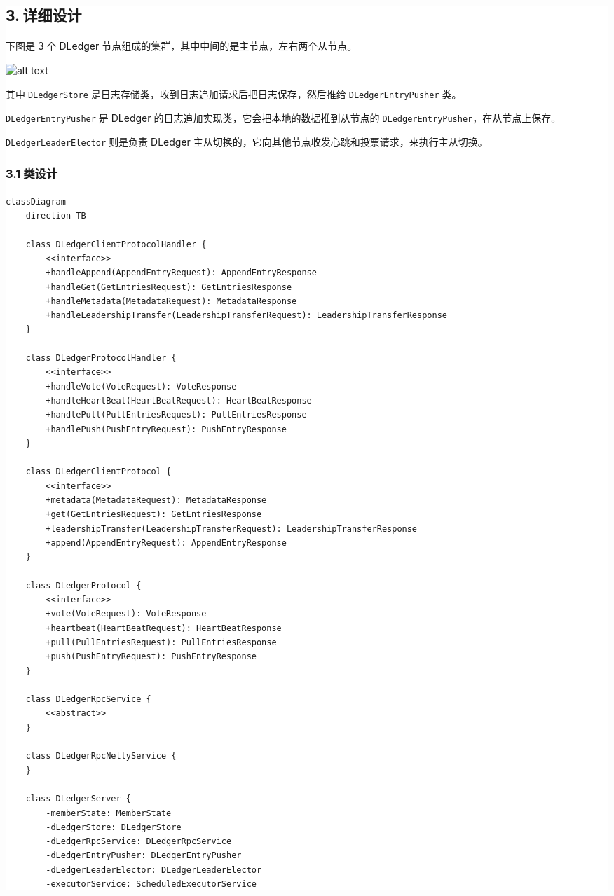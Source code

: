 ## 3. 详细设计

下图是 3 个 DLedger 节点组成的集群，其中中间的是主节点，左右两个从节点。

![alt text](https://scarb-images.oss-cn-hangzhou.aliyuncs.com/knowledge/2025/02/1738666165362.png)

其中 `DLedgerStore` 是日志存储类，收到日志追加请求后把日志保存，然后推给 `DLedgerEntryPusher` 类。

`DLedgerEntryPusher` 是 DLedger 的日志追加实现类，它会把本地的数据推到从节点的 `DLedgerEntryPusher`，在从节点上保存。

`DLedgerLeaderElector` 则是负责 DLedger 主从切换的，它向其他节点收发心跳和投票请求，来执行主从切换。

### 3.1 类设计

```mermaid
classDiagram
    direction TB

    class DLedgerClientProtocolHandler {
        <<interface>>
        +handleAppend(AppendEntryRequest): AppendEntryResponse
        +handleGet(GetEntriesRequest): GetEntriesResponse
        +handleMetadata(MetadataRequest): MetadataResponse
        +handleLeadershipTransfer(LeadershipTransferRequest): LeadershipTransferResponse
    }

    class DLedgerProtocolHandler {
        <<interface>>
        +handleVote(VoteRequest): VoteResponse
        +handleHeartBeat(HeartBeatRequest): HeartBeatResponse
        +handlePull(PullEntriesRequest): PullEntriesResponse
        +handlePush(PushEntryRequest): PushEntryResponse
    }

    class DLedgerClientProtocol {
        <<interface>>
        +metadata(MetadataRequest): MetadataResponse
        +get(GetEntriesRequest): GetEntriesResponse
        +leadershipTransfer(LeadershipTransferRequest): LeadershipTransferResponse
        +append(AppendEntryRequest): AppendEntryResponse
    }

    class DLedgerProtocol {
        <<interface>>
        +vote(VoteRequest): VoteResponse
        +heartbeat(HeartBeatRequest): HeartBeatResponse
        +pull(PullEntriesRequest): PullEntriesResponse
        +push(PushEntryRequest): PushEntryResponse
    }

    class DLedgerRpcService {
        <<abstract>>
    }

    class DLedgerRpcNettyService {
    }

    class DLedgerServer {
        -memberState: MemberState
        -dLedgerStore: DLedgerStore
        -dLedgerRpcService: DLedgerRpcService
        -dLedgerEntryPusher: DLedgerEntryPusher
        -dLedgerLeaderElector: DLedgerLeaderElector
        -executorService: ScheduledExecutorService
```